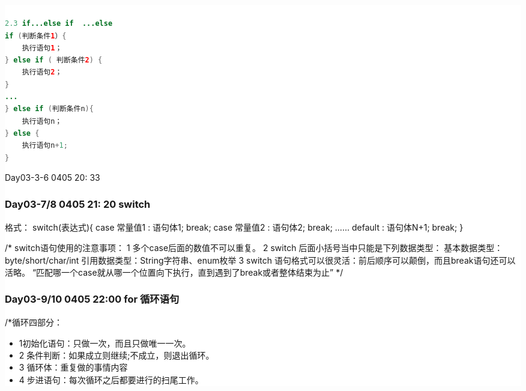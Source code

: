 ```java

2.3 if...else if  ...else
if (判断条件1）{
	执行语句1；
} else if ( 判断条件2) {
	执行语句2；
}
...
} else if (判断条件n){
	执行语句n；
} else {
	执行语句n+1;
}
```



Day03-3-6  0405 20: 33

### Day03-7/8  0405 21: 20 switch

格式：
switch(表达式){
	case 常量值1 :
	  语句体1;
	  break;
	case 常量值2 :
	  语句体2;
	  break;
	……
	default :
	  语句体N+1;
	  break;
}

/*
switch语句使用的注意事项：
1 多个case后面的数值不可以重复。
2 switch 后面小括号当中只能是下列数据类型：
基本数据类型：byte/short/char/int
引用数据类型：String字符串、enum枚举
3 switch 语句格式可以很灵活：前后顺序可以颠倒，而且break语句还可以活略。
“匹配哪一个case就从哪一个位置向下执行，直到遇到了break或者整体结束为止”
 */

### Day03-9/10  0405 22:00  for 循环语句

/*循环四部分：
 * 1初始化语句：只做一次，而且只做唯一一次。
 * 2 条件判断：如果成立则继续;不成立，则退出循环。
 * 3 循环体：重复做的事情内容
 * 4 步进语句：每次循环之后都要进行的扫尾工作。
